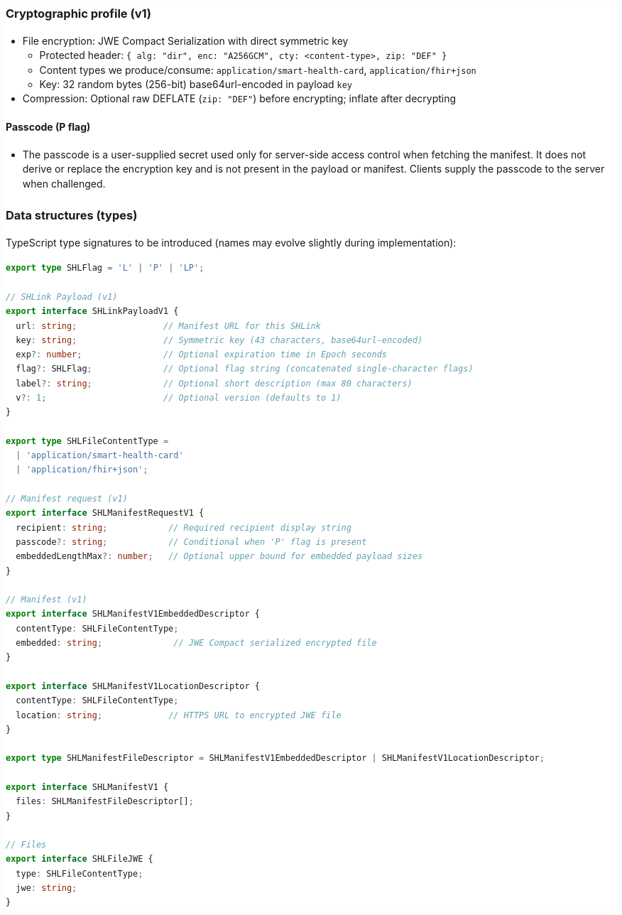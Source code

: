### Cryptographic profile (v1)

- File encryption: JWE Compact Serialization with direct symmetric key
  - Protected header: `{ alg: "dir", enc: "A256GCM", cty: <content-type>, zip: "DEF" }`
  - Content types we produce/consume: `application/smart-health-card`, `application/fhir+json`
  - Key: 32 random bytes (256-bit) base64url-encoded in payload `key`
- Compression: Optional raw DEFLATE (`zip: "DEF"`) before encrypting; inflate after decrypting

#### Passcode (P flag)

- The passcode is a user-supplied secret used only for server-side access control when fetching the manifest. It does not derive or replace the encryption key and is not present in the payload or manifest. Clients supply the passcode to the server when challenged.

### Data structures (types)

TypeScript type signatures to be introduced (names may evolve slightly during implementation):

```ts
export type SHLFlag = 'L' | 'P' | 'LP';

// SHLink Payload (v1)
export interface SHLinkPayloadV1 {
  url: string;                 // Manifest URL for this SHLink
  key: string;                 // Symmetric key (43 characters, base64url-encoded)
  exp?: number;                // Optional expiration time in Epoch seconds
  flag?: SHLFlag;              // Optional flag string (concatenated single-character flags)
  label?: string;              // Optional short description (max 80 characters)
  v?: 1;                       // Optional version (defaults to 1)
}

export type SHLFileContentType =
  | 'application/smart-health-card'
  | 'application/fhir+json';

// Manifest request (v1)
export interface SHLManifestRequestV1 {
  recipient: string;            // Required recipient display string
  passcode?: string;            // Conditional when 'P' flag is present
  embeddedLengthMax?: number;   // Optional upper bound for embedded payload sizes
}

// Manifest (v1)
export interface SHLManifestV1EmbeddedDescriptor {
  contentType: SHLFileContentType;
  embedded: string;              // JWE Compact serialized encrypted file
}

export interface SHLManifestV1LocationDescriptor {
  contentType: SHLFileContentType;
  location: string;             // HTTPS URL to encrypted JWE file
}

export type SHLManifestFileDescriptor = SHLManifestV1EmbeddedDescriptor | SHLManifestV1LocationDescriptor;

export interface SHLManifestV1 {
  files: SHLManifestFileDescriptor[];
}

// Files
export interface SHLFileJWE {
  type: SHLFileContentType;
  jwe: string;
}
```